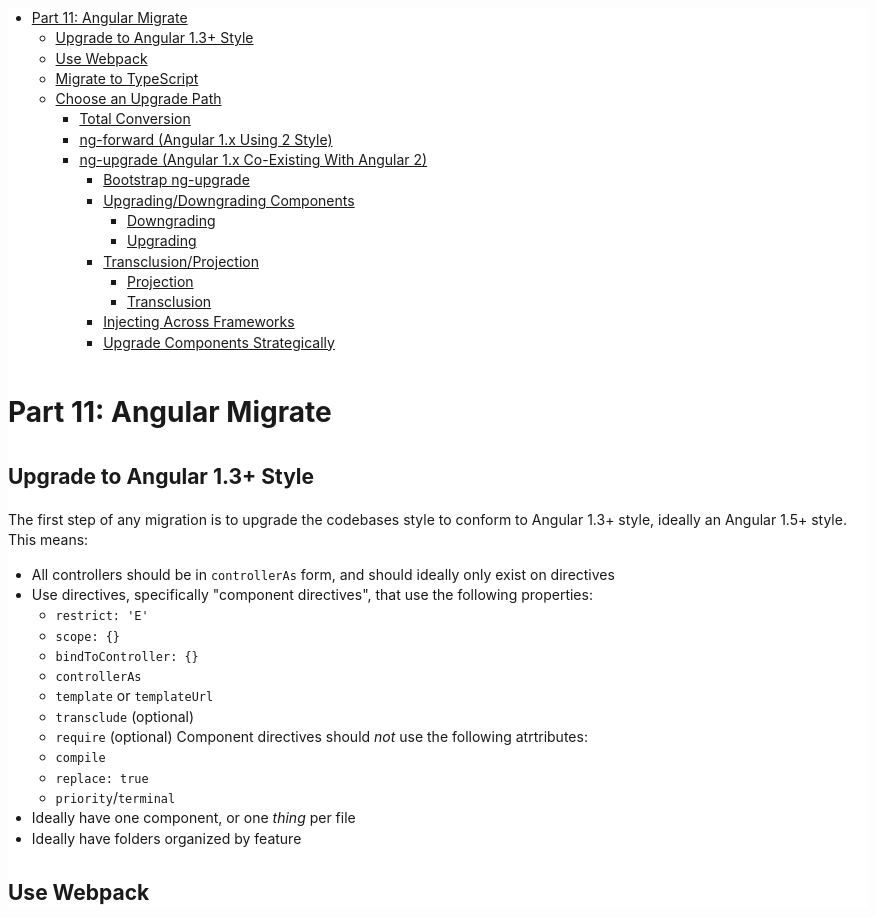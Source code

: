 



- [Part 11: Angular Migrate](#part-11-angular-migrate)
  - [Upgrade to Angular 1.3+ Style](#upgrade-to-angular-13-style)
  - [Use Webpack](#use-webpack)
  - [Migrate to TypeScript](#migrate-to-typescript)
  - [Choose an Upgrade Path](#choose-an-upgrade-path)
    - [Total Conversion](#total-conversion)
    - [ng-forward (Angular 1.x Using 2 Style)](#ng-forward-angular-1x-using-2-style)
    - [ng-upgrade (Angular 1.x Co-Existing With Angular 2)](#ng-upgrade-angular-1x-co-existing-with-angular-2)
      - [Bootstrap ng-upgrade](#bootstrap-ng-upgrade)
      - [Upgrading/Downgrading Components](#upgradingdowngrading-components)
        - [Downgrading](#downgrading)
        - [Upgrading](#upgrading)
      - [Transclusion/Projection](#transclusionprojection)
        - [Projection](#projection)
        - [Transclusion](#transclusion)
      - [Injecting Across Frameworks](#injecting-across-frameworks)
      - [Upgrade Components Strategically](#upgrade-components-strategically)



# Part 11: Angular Migrate #

## Upgrade to Angular 1.3+ Style

The first step of any migration is to upgrade the codebases style to conform
to Angular 1.3+ style, ideally an Angular 1.5+ style.  This means:

- All controllers should be in `controllerAs` form, and should ideally only
exist on directives
- Use directives, specifically "component directives", that use the following
properties:
    - `restrict: 'E'`
    - `scope: {}`
    - `bindToController: {}`
    - `controllerAs`
    - `template` or `templateUrl`
    - `transclude` (optional)
    - `require` (optional)
Component directives should _not_ use the following atrtributes:
    - `compile`
    - `replace: true`
    - `priority`/`terminal`
- Ideally have one component, or one _thing_ per file
- Ideally have folders organized by feature


## Use Webpack 
